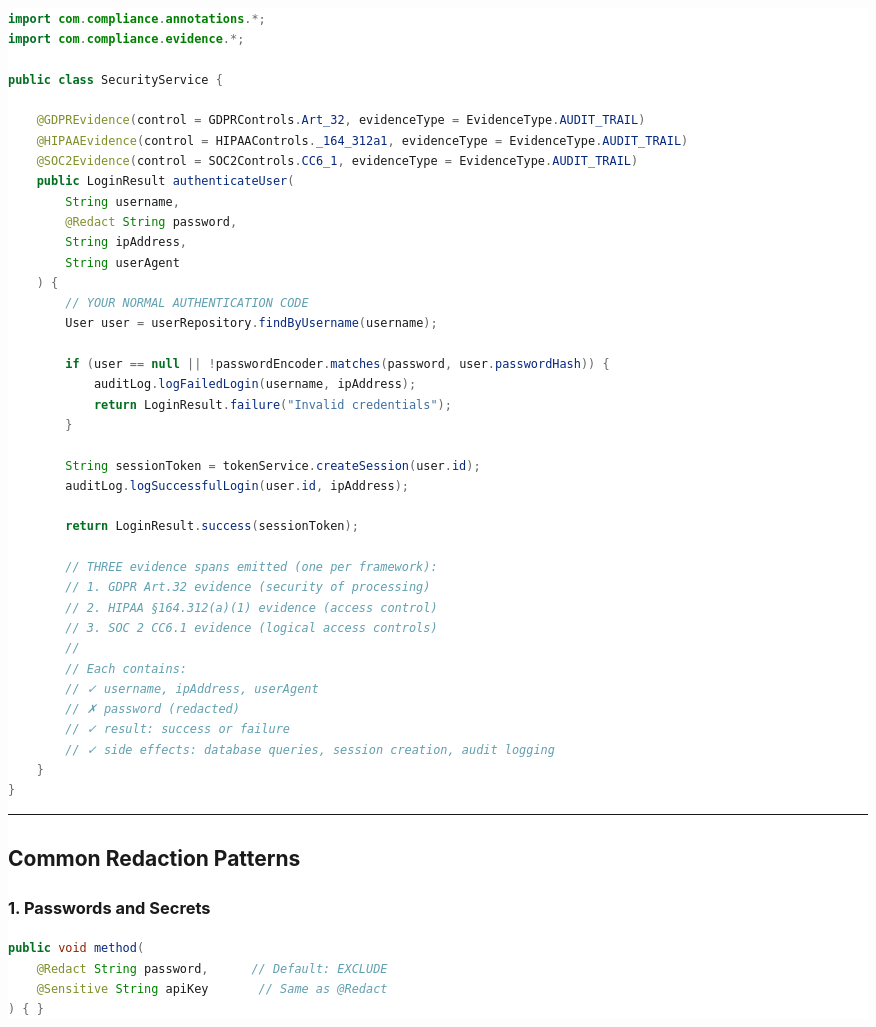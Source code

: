```java
import com.compliance.annotations.*;
import com.compliance.evidence.*;

public class SecurityService {

    @GDPREvidence(control = GDPRControls.Art_32, evidenceType = EvidenceType.AUDIT_TRAIL)
    @HIPAAEvidence(control = HIPAAControls._164_312a1, evidenceType = EvidenceType.AUDIT_TRAIL)
    @SOC2Evidence(control = SOC2Controls.CC6_1, evidenceType = EvidenceType.AUDIT_TRAIL)
    public LoginResult authenticateUser(
        String username,
        @Redact String password,
        String ipAddress,
        String userAgent
    ) {
        // YOUR NORMAL AUTHENTICATION CODE
        User user = userRepository.findByUsername(username);

        if (user == null || !passwordEncoder.matches(password, user.passwordHash)) {
            auditLog.logFailedLogin(username, ipAddress);
            return LoginResult.failure("Invalid credentials");
        }

        String sessionToken = tokenService.createSession(user.id);
        auditLog.logSuccessfulLogin(user.id, ipAddress);

        return LoginResult.success(sessionToken);

        // THREE evidence spans emitted (one per framework):
        // 1. GDPR Art.32 evidence (security of processing)
        // 2. HIPAA §164.312(a)(1) evidence (access control)
        // 3. SOC 2 CC6.1 evidence (logical access controls)
        //
        // Each contains:
        // ✓ username, ipAddress, userAgent
        // ✗ password (redacted)
        // ✓ result: success or failure
        // ✓ side effects: database queries, session creation, audit logging
    }
}
```

---

## Common Redaction Patterns

### 1. Passwords and Secrets
```java
public void method(
    @Redact String password,      // Default: EXCLUDE
    @Sensitive String apiKey       // Same as @Redact
) { }
```
